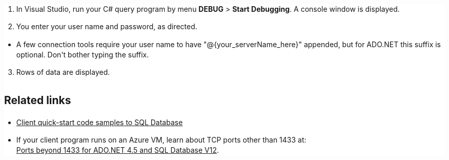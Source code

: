 
1. In Visual Studio, run your C# query program by menu **DEBUG** > **Start Debugging**. A console window is displayed.

2. You enter your user name and password, as directed.
 - A few connection tools require your user name to have "@{your_serverName_here}" appended, but for ADO.NET this suffix is optional. Don't bother typing the suffix.

3. Rows of data are displayed.


## Related links


- [Client quick-start code samples to SQL Database](sql-database-develop-quick-start-client-code-samples.md)

- If your client program runs on an Azure VM, learn about TCP ports other than 1433 at:<br/>[Ports beyond 1433 for ADO.NET 4.5 and SQL Database V12](sql-database-develop-direct-route-ports-adonet-v12.md).





[20-OpenInVisualStudioButton]: ./media/sql-database-connect-query/connqry-free-vs-e.png

[30-VSNewProject]: ./media/sql-database-connect-query/connqry-vs-new-project-f.png

[40-VSProgramCsOverlay]: ./media/sql-database-connect-query/connqry-vs-program-cs-overlay-g.png

[50-VSCopyToOutputDirectoryProperty]: ./media/sql-database-connect-query/connqry-vs-appconfig-copytoputputdir-h.png
